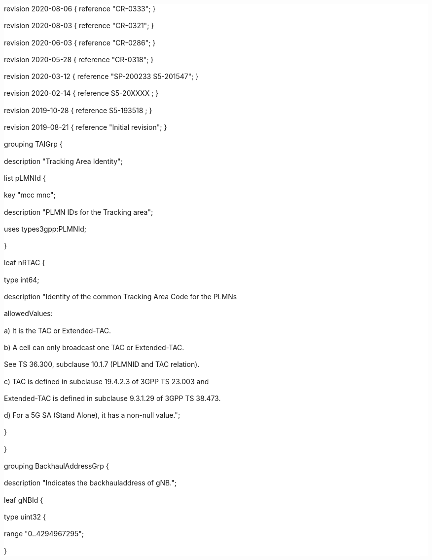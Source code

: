 revision 2020-08-06 { reference \"CR-0333\"; }

revision 2020-08-03 { reference \"CR-0321\"; }

revision 2020-06-03 { reference \"CR-0286\"; }

revision 2020-05-28 { reference \"CR-0318\"; }

revision 2020-03-12 { reference \"SP-200233 S5-201547\"; }

revision 2020-02-14 { reference S5-20XXXX ; }

revision 2019-10-28 { reference S5-193518 ; }

revision 2019-08-21 { reference \"Initial revision\"; }

grouping TAIGrp {

description \"Tracking Area Identity\";

list pLMNId {

key \"mcc mnc\";

description \"PLMN IDs for the Tracking area\";

uses types3gpp:PLMNId;

}

leaf nRTAC {

type int64;

description \"Identity of the common Tracking Area Code for the PLMNs

allowedValues:

a\) It is the TAC or Extended-TAC.

b\) A cell can only broadcast one TAC or Extended-TAC.

See TS 36.300, subclause 10.1.7 (PLMNID and TAC relation).

c\) TAC is defined in subclause 19.4.2.3 of 3GPP TS 23.003 and

Extended-TAC is defined in subclause 9.3.1.29 of 3GPP TS 38.473.

d\) For a 5G SA (Stand Alone), it has a non-null value.\";

}

}

grouping BackhaulAddressGrp {

description \"Indicates the backhauladdress of gNB.\";

leaf gNBId {

type uint32 {

range \"0..4294967295\";

}
